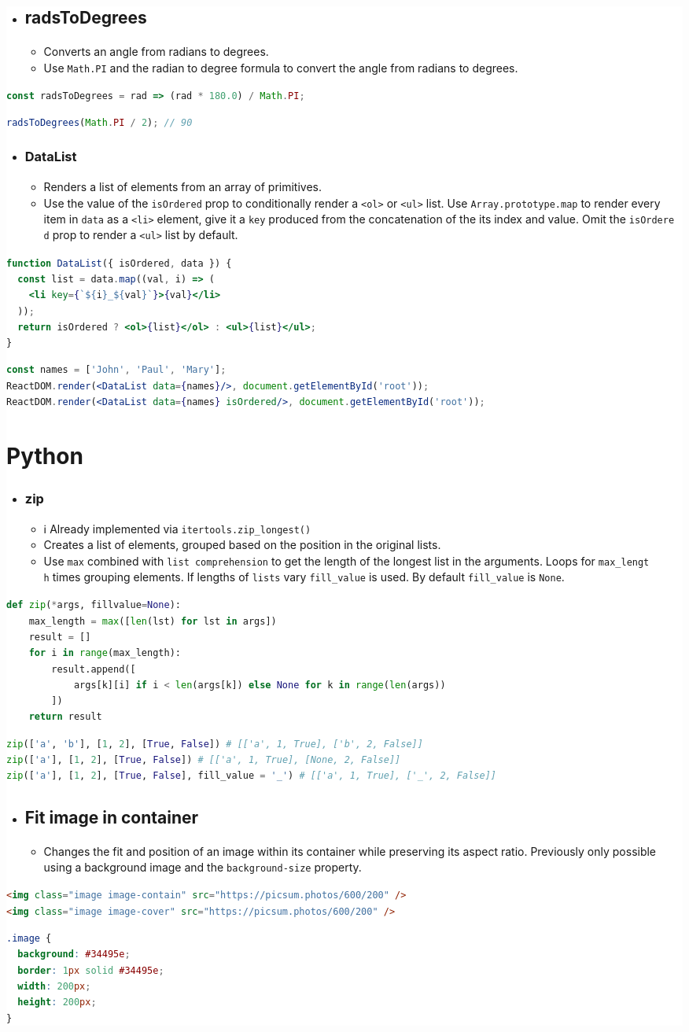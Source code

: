 - ## radsToDegrees
	- Converts an angle from radians to degrees.
	- Use `Math.PI` and the radian to degree formula to convert the angle from radians to degrees.
```js
const radsToDegrees = rad => (rad * 180.0) / Math.PI;
```
```js
radsToDegrees(Math.PI / 2); // 90
```

- ### DataList
	- Renders a list of elements from an array of primitives.
	- Use the value of the `isOrdered` prop to conditionally render a `<ol>` or `<ul>` list. Use `Array.prototype.map` to render every item in `data` as a `<li>` element, give it a `key` produced from the concatenation of the its index and value. Omit the `isOrdered` prop to render a `<ul>` list by default.
```jsx
function DataList({ isOrdered, data }) {
  const list = data.map((val, i) => (
    <li key={`${i}_${val}`}>{val}</li>
  ));
  return isOrdered ? <ol>{list}</ol> : <ul>{list}</ul>;
}
```
```jsx
const names = ['John', 'Paul', 'Mary'];
ReactDOM.render(<DataList data={names}/>, document.getElementById('root'));
ReactDOM.render(<DataList data={names} isOrdered/>, document.getElementById('root'));
```
# Python
- ### zip
	- :information_source: Already implemented via `itertools.zip_longest()`
	- Creates a list of elements, grouped based on the position in the original lists.
	- Use `max` combined with `list comprehension` to get the length of the longest list in the arguments. Loops for `max_length` times grouping elements. If lengths of `lists` vary `fill_value` is used. By default `fill_value` is `None`.
```python
def zip(*args, fillvalue=None):
    max_length = max([len(lst) for lst in args])
    result = []
    for i in range(max_length):
        result.append([
            args[k][i] if i < len(args[k]) else None for k in range(len(args))
        ])
    return result
```
```python
zip(['a', 'b'], [1, 2], [True, False]) # [['a', 1, True], ['b', 2, False]]
zip(['a'], [1, 2], [True, False]) # [['a', 1, True], [None, 2, False]]
zip(['a'], [1, 2], [True, False], fill_value = '_') # [['a', 1, True], ['_', 2, False]]
```

- ## Fit image in container
	- Changes the fit and position of an image within its container while preserving its aspect ratio. Previously only possible using a background image and the `background-size` property.
```html
<img class="image image-contain" src="https://picsum.photos/600/200" />
<img class="image image-cover" src="https://picsum.photos/600/200" />
```
```css
.image {
  background: #34495e;
  border: 1px solid #34495e;
  width: 200px;
  height: 200px;
}
```
